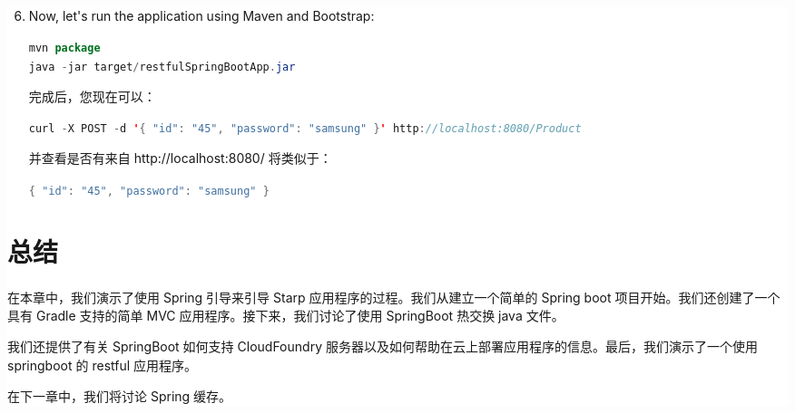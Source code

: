 6.  Now, let's run the application using Maven and Bootstrap:

    ```java
    mvn package
    java -jar target/restfulSpringBootApp.jar
    ```

    完成后，您现在可以：

    ```java
    curl -X POST -d '{ "id": "45", "password": "samsung" }' http://localhost:8080/Product
    ```

    并查看是否有来自 http://localhost:8080/ 将类似于：

    ```java
    { "id": "45", "password": "samsung" }
    ```

# 总结

在本章中，我们演示了使用 Spring 引导来引导 Starp 应用程序的过程。我们从建立一个简单的 Spring boot 项目开始。我们还创建了一个具有 Gradle 支持的简单 MVC 应用程序。接下来，我们讨论了使用 SpringBoot 热交换 java 文件。

我们还提供了有关 SpringBoot 如何支持 CloudFoundry 服务器以及如何帮助在云上部署应用程序的信息。最后，我们演示了一个使用 springboot 的 restful 应用程序。

在下一章中，我们将讨论 Spring 缓存。